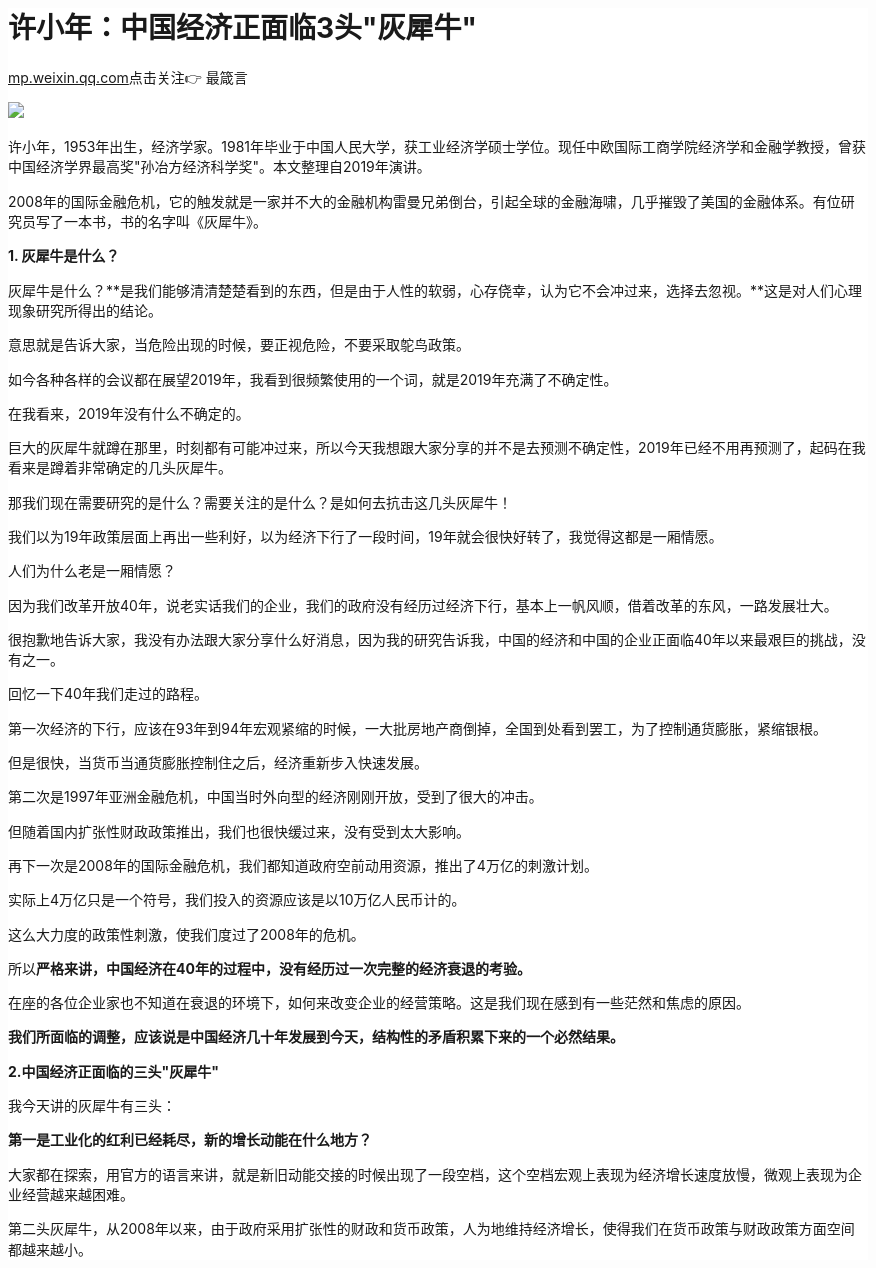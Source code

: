 许小年：中国经济正面临3头"灰犀牛"
==================

[mp.weixin.qq.com](https://mp.weixin.qq.com/s/ZCAUSHxNuGg7Im7Fw5AWlg)点击关注👉 最箴言


![](https://cubox.pro/c/filters:no_upscale()?imageUrl=https%3A%2F%2Fmmbiz.qpic.cn%2Fsz_mmbiz_jpg%2FTib6Bv8Xfciclcia1O26ad0BibKDRKkZR42P4yWje1Q69ib4FDE6331GWwxYRF1aPqjaXxz0E4ZGXMHdeicLBPO4OIHQ%2F640%3Fwx_fmt%3Djpeg)

许小年，1953年出生，经济学家。1981年毕业于中国人民大学，获工业经济学硕士学位。现任中欧国际工商学院经济学和金融学教授，曾获中国经济学界最高奖"孙冶方经济科学奖"。本文整理自2019年演讲。

2008年的国际金融危机，它的触发就是一家并不大的金融机构雷曼兄弟倒台，引起全球的金融海啸，几乎摧毁了美国的金融体系。有位研究员写了一本书，书的名字叫《灰犀牛》。

**1. 灰犀牛是什么？**

灰犀牛是什么？**是我们能够清清楚楚看到的东西，但是由于人性的软弱，心存侥幸，认为它不会冲过来，选择去忽视。**这是对人们心理现象研究所得出的结论。

意思就是告诉大家，当危险出现的时候，要正视危险，不要采取鸵鸟政策。

如今各种各样的会议都在展望2019年，我看到很频繁使用的一个词，就是2019年充满了不确定性。

在我看来，2019年没有什么不确定的。

巨大的灰犀牛就蹲在那里，时刻都有可能冲过来，所以今天我想跟大家分享的并不是去预测不确定性，2019年已经不用再预测了，起码在我看来是蹲着非常确定的几头灰犀牛。

那我们现在需要研究的是什么？需要关注的是什么？是如何去抗击这几头灰犀牛！

我们以为19年政策层面上再出一些利好，以为经济下行了一段时间，19年就会很快好转了，我觉得这都是一厢情愿。

人们为什么老是一厢情愿？

因为我们改革开放40年，说老实话我们的企业，我们的政府没有经历过经济下行，基本上一帆风顺，借着改革的东风，一路发展壮大。

很抱歉地告诉大家，我没有办法跟大家分享什么好消息，因为我的研究告诉我，中国的经济和中国的企业正面临40年以来最艰巨的挑战，没有之一。

回忆一下40年我们走过的路程。

第一次经济的下行，应该在93年到94年宏观紧缩的时候，一大批房地产商倒掉，全国到处看到罢工，为了控制通货膨胀，紧缩银根。

但是很快，当货币当通货膨胀控制住之后，经济重新步入快速发展。

第二次是1997年亚洲金融危机，中国当时外向型的经济刚刚开放，受到了很大的冲击。

但随着国内扩张性财政政策推出，我们也很快缓过来，没有受到太大影响。

再下一次是2008年的国际金融危机，我们都知道政府空前动用资源，推出了4万亿的刺激计划。

实际上4万亿只是一个符号，我们投入的资源应该是以10万亿人民币计的。

这么大力度的政策性刺激，使我们度过了2008年的危机。

所以**严格来讲，中国经济在40年的过程中，没有经历过一次完整的经济衰退的考验。**

在座的各位企业家也不知道在衰退的环境下，如何来改变企业的经营策略。这是我们现在感到有一些茫然和焦虑的原因。

**我们所面临的调整，应该说是中国经济几十年发展到今天，结构性的矛盾积累下来的一个必然结果。**

**2.中国经济正面临的三头"灰犀牛"**

我今天讲的灰犀牛有三头：

**第一是工业化的红利已经耗尽，新的增长动能在什么地方？**

大家都在探索，用官方的语言来讲，就是新旧动能交接的时候出现了一段空档，这个空档宏观上表现为经济增长速度放慢，微观上表现为企业经营越来越困难。

第二头灰犀牛，从2008年以来，由于政府采用扩张性的财政和货币政策，人为地维持经济增长，使得我们在货币政策与财政政策方面空间都越来越小。
